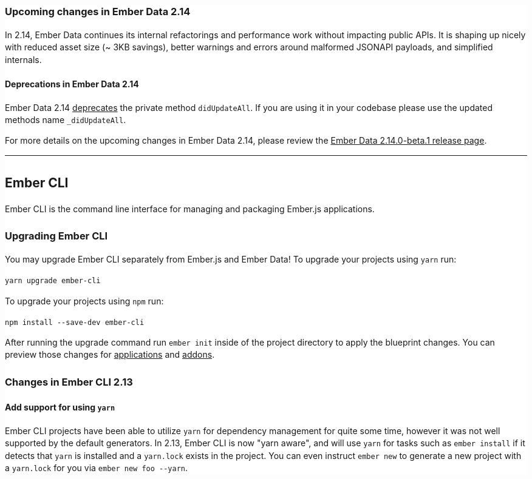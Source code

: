 ### Upcoming changes in Ember Data 2.14

In 2.14, Ember Data continues its internal refactorings and performance work without
impacting public APIs. It is shaping up nicely with reduced asset size (~ 3KB savings),
better warnings and errors around malformed JSONAPI payloads, and simplified internals.

#### Deprecations in Ember Data 2.14

Ember Data 2.14
[deprecates](https://github.com/emberjs/data/pull/4909/files) the
private method `didUpdateAll`. If you are using it in your codebase
please use the updated methods name `_didUpdateAll`.

For more details on the upcoming changes in Ember Data 2.14, please review the
[Ember Data 2.14.0-beta.1 release page](https://github.com/emberjs/data/releases/tag/v2.14.0-beta.1).

---

## Ember CLI

Ember CLI is the command line interface for managing and packaging Ember.js
applications.

### Upgrading Ember CLI

You may upgrade Ember CLI separately from Ember.js and Ember Data! To upgrade
your projects using `yarn` run:

```
yarn upgrade ember-cli
```

To upgrade your projects using `npm` run:

```
npm install --save-dev ember-cli
```

After running the
upgrade command run `ember init` inside of the project directory to apply the
blueprint changes. You can preview those changes for [applications](https://github.com/ember-cli/ember-new-output/compare/v2.12.0...v2.13.0)
and [addons](https://github.com/ember-cli/ember-addon-output/compare/v2.12.0...v2.13.0).

### Changes in Ember CLI 2.13

#### Add support for using `yarn`

Ember CLI projects have been able to utilize `yarn` for dependency management for quite some time, however it was not well supported by
the default generators. In 2.13, Ember CLI is now "yarn aware", and will use `yarn` for tasks such as `ember install` if it detects that
`yarn` is installed and a `yarn.lock` exists in the project. You can even instruct `ember new` to generate a new project with a `yarn.lock`
for you via `ember new foo --yarn`.
